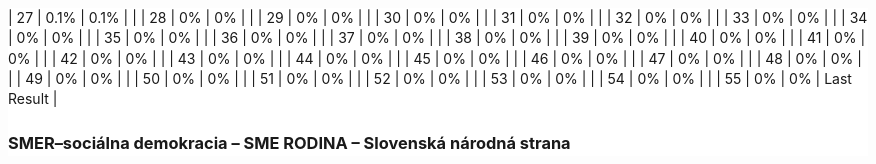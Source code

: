 | 27 | 0.1% | 0.1% |  |
| 28 | 0% | 0% |  |
| 29 | 0% | 0% |  |
| 30 | 0% | 0% |  |
| 31 | 0% | 0% |  |
| 32 | 0% | 0% |  |
| 33 | 0% | 0% |  |
| 34 | 0% | 0% |  |
| 35 | 0% | 0% |  |
| 36 | 0% | 0% |  |
| 37 | 0% | 0% |  |
| 38 | 0% | 0% |  |
| 39 | 0% | 0% |  |
| 40 | 0% | 0% |  |
| 41 | 0% | 0% |  |
| 42 | 0% | 0% |  |
| 43 | 0% | 0% |  |
| 44 | 0% | 0% |  |
| 45 | 0% | 0% |  |
| 46 | 0% | 0% |  |
| 47 | 0% | 0% |  |
| 48 | 0% | 0% |  |
| 49 | 0% | 0% |  |
| 50 | 0% | 0% |  |
| 51 | 0% | 0% |  |
| 52 | 0% | 0% |  |
| 53 | 0% | 0% |  |
| 54 | 0% | 0% |  |
| 55 | 0% | 0% | Last Result |

### SMER–sociálna demokracia – SME RODINA – Slovenská národná strana
